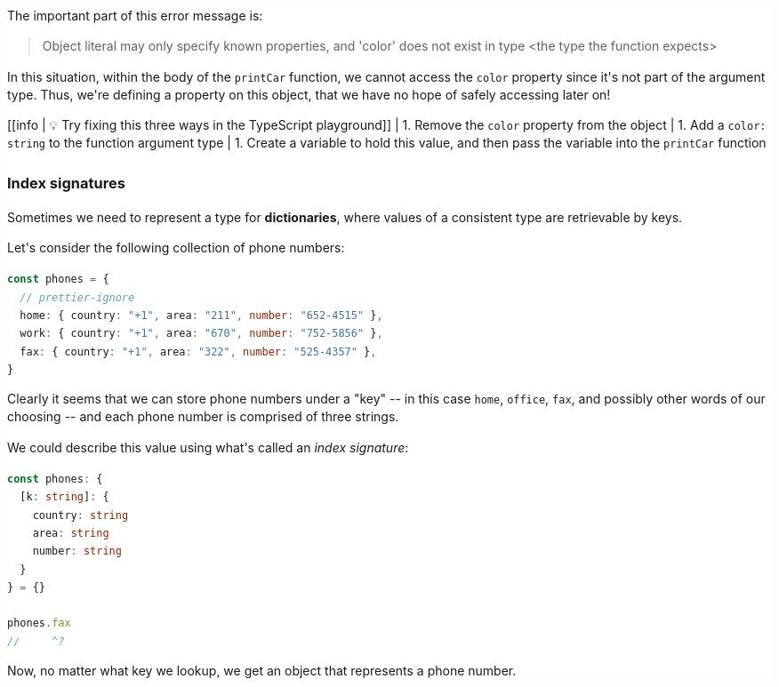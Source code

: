 The important part of this error message is:

> Object literal may only specify known properties, and 'color' does not exist in type &lt;the type the function expects&gt;

In this situation, within the body of the `printCar` function, we cannot access the `color` property since it's not part
of the argument type. Thus, we're defining a property on this object, that we have no hope of safely accessing
later on!

[[info | :bulb: Try fixing this three ways in the TypeScript playground]]
| 1. Remove the `color` property from the object
| 1. Add a `color: string` to the function argument type
| 1. Create a variable to hold this value, and then pass the variable into the `printCar` function

### Index signatures

Sometimes we need to represent a type for **dictionaries**, where
values of a consistent type are retrievable by keys.

Let's consider the following collection of phone numbers:

```ts twoslash
const phones = {
  // prettier-ignore
  home: { country: "+1", area: "211", number: "652-4515" },
  work: { country: "+1", area: "670", number: "752-5856" },
  fax: { country: "+1", area: "322", number: "525-4357" },
}
```

Clearly it seems that we can store phone numbers under a "key" -- in this case
`home`, `office`, `fax`, and possibly other words of our choosing -- and
each phone number is comprised of three strings.

We could describe this value using what's called an _index signature_:

```ts twoslash
const phones: {
  [k: string]: {
    country: string
    area: string
    number: string
  }
} = {}

phones.fax
//     ^?
```

Now, no matter what key we lookup, we get an object that represents
a phone number.
